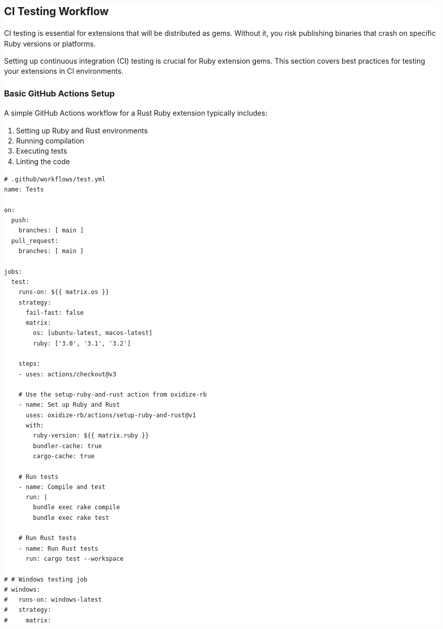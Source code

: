 ## CI Testing Workflow

<div class="warning">

CI testing is essential for extensions that will be distributed as gems. Without it, you risk publishing binaries that crash on specific Ruby versions or platforms.

</div>

Setting up continuous integration (CI) testing is crucial for Ruby extension gems. This section covers best practices for testing your extensions in CI environments.

### Basic GitHub Actions Setup

A simple GitHub Actions workflow for a Rust Ruby extension typically includes:

1. Setting up Ruby and Rust environments
2. Running compilation
3. Executing tests
4. Linting the code

```yaml,hidelines=#
# .github/workflows/test.yml
name: Tests

on:
  push:
    branches: [ main ]
  pull_request:
    branches: [ main ]

jobs:
  test:
    runs-on: ${{ matrix.os }}
    strategy:
      fail-fast: false
      matrix:
        os: [ubuntu-latest, macos-latest]
        ruby: ['3.0', '3.1', '3.2']
        
    steps:
    - uses: actions/checkout@v3
    
    # Use the setup-ruby-and-rust action from oxidize-rb
    - name: Set up Ruby and Rust
      uses: oxidize-rb/actions/setup-ruby-and-rust@v1
      with:
        ruby-version: ${{ matrix.ruby }}
        bundler-cache: true
        cargo-cache: true
    
    # Run tests
    - name: Compile and test
      run: |
        bundle exec rake compile
        bundle exec rake test
        
    # Run Rust tests
    - name: Run Rust tests
      run: cargo test --workspace

# # Windows testing job
# windows:
#   runs-on: windows-latest
#   strategy:
#     matrix:
```